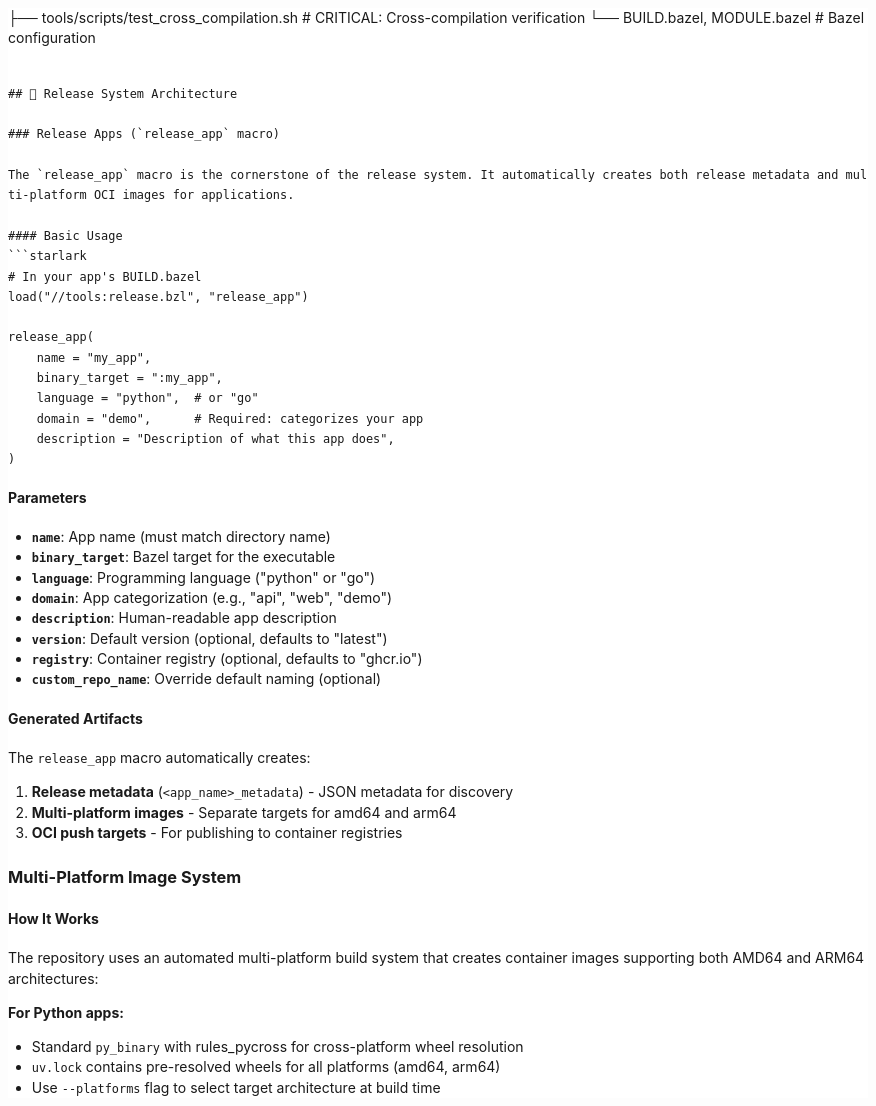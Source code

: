 ├── tools/scripts/test_cross_compilation.sh # CRITICAL: Cross-compilation verification
└── BUILD.bazel, MODULE.bazel # Bazel configuration
```

## 🚀 Release System Architecture

### Release Apps (`release_app` macro)

The `release_app` macro is the cornerstone of the release system. It automatically creates both release metadata and multi-platform OCI images for applications.

#### Basic Usage
```starlark
# In your app's BUILD.bazel
load("//tools:release.bzl", "release_app")

release_app(
    name = "my_app",
    binary_target = ":my_app",
    language = "python",  # or "go"
    domain = "demo",      # Required: categorizes your app
    description = "Description of what this app does",
)
```

#### Parameters
- **`name`**: App name (must match directory name)
- **`binary_target`**: Bazel target for the executable
- **`language`**: Programming language ("python" or "go")
- **`domain`**: App categorization (e.g., "api", "web", "demo")
- **`description`**: Human-readable app description
- **`version`**: Default version (optional, defaults to "latest")
- **`registry`**: Container registry (optional, defaults to "ghcr.io")
- **`custom_repo_name`**: Override default naming (optional)

#### Generated Artifacts
The `release_app` macro automatically creates:
1. **Release metadata** (`<app_name>_metadata`) - JSON metadata for discovery
2. **Multi-platform images** - Separate targets for amd64 and arm64
3. **OCI push targets** - For publishing to container registries

### Multi-Platform Image System

#### How It Works
The repository uses an automated multi-platform build system that creates container images supporting both AMD64 and ARM64 architectures:

**For Python apps:**
- Standard `py_binary` with rules_pycross for cross-platform wheel resolution
- `uv.lock` contains pre-resolved wheels for all platforms (amd64, arm64)
- Use `--platforms` flag to select target architecture at build time
